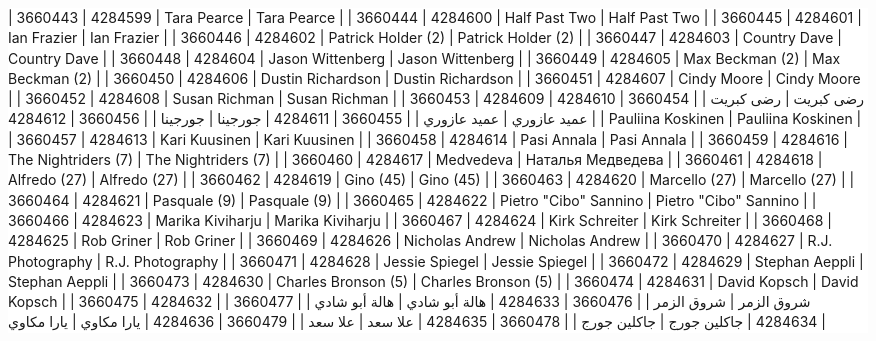 | 3660443 | 4284599 | Tara Pearce | Tara Pearce |
| 3660444 | 4284600 | Half Past Two | Half Past Two |
| 3660445 | 4284601 | Ian Frazier | Ian Frazier |
| 3660446 | 4284602 | Patrick Holder (2) | Patrick Holder (2) |
| 3660447 | 4284603 | Country Dave | Country Dave |
| 3660448 | 4284604 | Jason Wittenberg | Jason Wittenberg |
| 3660449 | 4284605 | Max Beckman (2) | Max Beckman (2) |
| 3660450 | 4284606 | Dustin Richardson | Dustin Richardson |
| 3660451 | 4284607 | Cindy Moore | Cindy Moore |
| 3660452 | 4284608 | Susan Richman | Susan Richman |
| 3660453 | 4284609 | رضى كبريت | رضى كبريت |
| 3660454 | 4284610 | عميد عازوري | عميد عازوري |
| 3660455 | 4284611 | جورجينا | جورجينا |
| 3660456 | 4284612 | Pauliina Koskinen | Pauliina Koskinen |
| 3660457 | 4284613 | Kari Kuusinen | Kari Kuusinen |
| 3660458 | 4284614 | Pasi Annala | Pasi Annala |
| 3660459 | 4284616 | The Nightriders (7) | The Nightriders (7) |
| 3660460 | 4284617 | Medvedeva | Наталья Медведева |
| 3660461 | 4284618 | Alfredo (27) | Alfredo (27) |
| 3660462 | 4284619 | Gino (45) | Gino (45) |
| 3660463 | 4284620 | Marcello (27) | Marcello (27) |
| 3660464 | 4284621 | Pasquale (9) | Pasquale (9) |
| 3660465 | 4284622 | Pietro "Cibo" Sannino | Pietro "Cibo" Sannino |
| 3660466 | 4284623 | Marika Kiviharju | Marika Kiviharju |
| 3660467 | 4284624 | Kirk Schreiter | Kirk Schreiter |
| 3660468 | 4284625 | Rob Griner | Rob Griner |
| 3660469 | 4284626 | Nicholas Andrew | Nicholas Andrew |
| 3660470 | 4284627 | R.J. Photography | R.J. Photography |
| 3660471 | 4284628 | Jessie Spiegel | Jessie Spiegel |
| 3660472 | 4284629 | Stephan Aeppli | Stephan Aeppli |
| 3660473 | 4284630 | Charles Bronson (5) | Charles Bronson (5) |
| 3660474 | 4284631 | David Kopsch | David Kopsch |
| 3660475 | 4284632 | شروق الزمر | شروق الزمر |
| 3660476 | 4284633 | هالة أبو شادي | هالة أبو شادي |
| 3660477 | 4284634 | جاكلين جورج | جاكلين جورج |
| 3660478 | 4284635 | علا سعد | علا سعد |
| 3660479 | 4284636 | يارا مكاوي | يارا مكاوي |